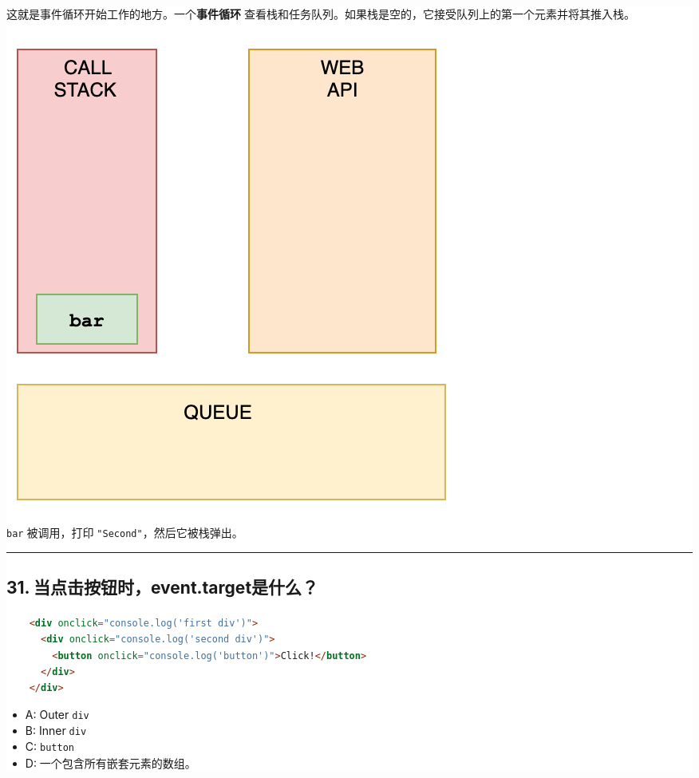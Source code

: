
这就是事件循环开始工作的地方。一个**事件循环** 查看栈和任务队列。如果栈是空的，它接受队列上的第一个元素并将其推入栈。

![](/images/s_poetries_work_uploads_2023_03_52f022d93a0bdb74.png)

`bar` 被调用，打印 `"Second"`，然后它被栈弹出。

* * *

## 31\. 当点击按钮时，event.target是什么？
```html
    <div onclick="console.log('first div')">
      <div onclick="console.log('second div')">
        <button onclick="console.log('button')">Click!</button>
      </div>
    </div>
```

  * A: Outer `div`
  * B: Inner `div`
  * C: `button`
  * D: 一个包含所有嵌套元素的数组。
